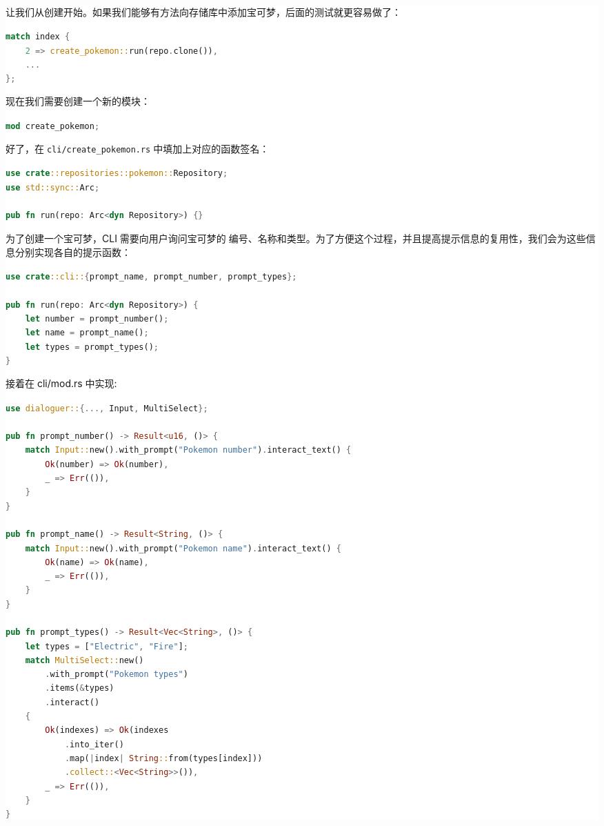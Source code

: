 让我们从创建开始。如果我们能够有方法向存储库中添加宝可梦，后面的测试就更容易做了：

```rs
match index {
    2 => create_pokemon::run(repo.clone()),
    ...
};
```

现在我们需要创建一个新的模块：

```rs
mod create_pokemon;
```

好了，在 `cli/create_pokemon.rs` 中填加上对应的函数签名：

```rs
use crate::repositories::pokemon::Repository;
use std::sync::Arc;

pub fn run(repo: Arc<dyn Repository>) {}
```

为了创建一个宝可梦，CLI 需要向用户询问宝可梦的 编号、名称和类型。为了方便这个过程，并且提高提示信息的复用性，我们会为这些信息分别实现各自的提示函数：

```rs
use crate::cli::{prompt_name, prompt_number, prompt_types};

pub fn run(repo: Arc<dyn Repository>) {
    let number = prompt_number();
    let name = prompt_name();
    let types = prompt_types();
}
```

接着在 cli/mod.rs 中实现:

```rs
use dialoguer::{..., Input, MultiSelect};

pub fn prompt_number() -> Result<u16, ()> {
    match Input::new().with_prompt("Pokemon number").interact_text() {
        Ok(number) => Ok(number),
        _ => Err(()),
    }
}

pub fn prompt_name() -> Result<String, ()> {
    match Input::new().with_prompt("Pokemon name").interact_text() {
        Ok(name) => Ok(name),
        _ => Err(()),
    }
}

pub fn prompt_types() -> Result<Vec<String>, ()> {
    let types = ["Electric", "Fire"];
    match MultiSelect::new()
        .with_prompt("Pokemon types")
        .items(&types)
        .interact()
    {
        Ok(indexes) => Ok(indexes
            .into_iter()
            .map(|index| String::from(types[index]))
            .collect::<Vec<String>>()),
        _ => Err(()),
    }
}
```
